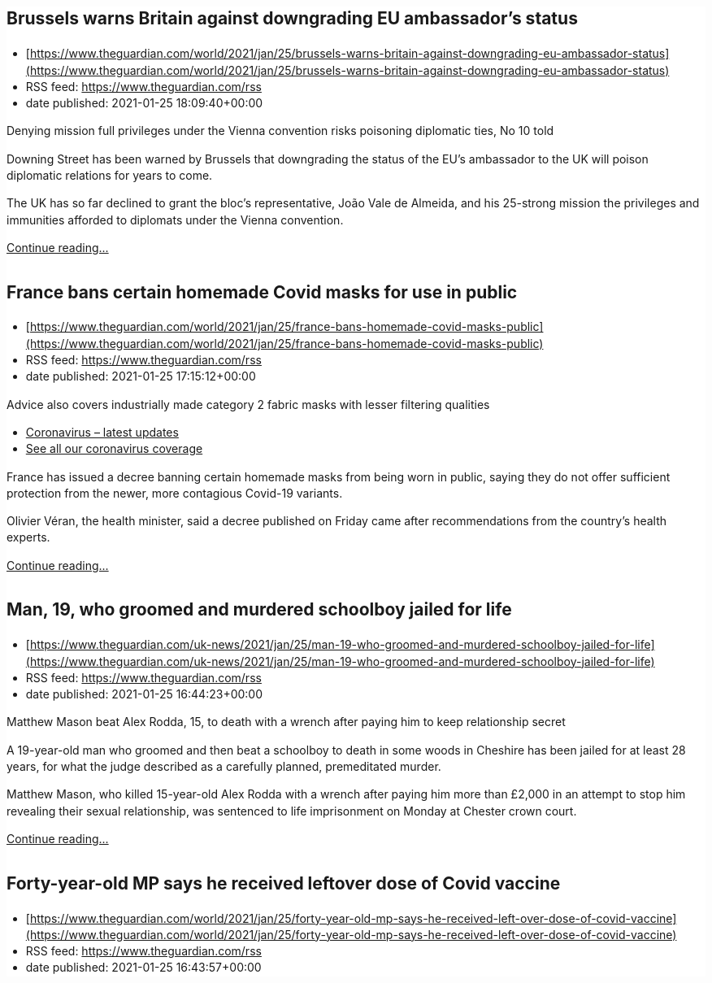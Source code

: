 ## Brussels warns Britain against downgrading EU ambassador’s status
 - [https://www.theguardian.com/world/2021/jan/25/brussels-warns-britain-against-downgrading-eu-ambassador-status](https://www.theguardian.com/world/2021/jan/25/brussels-warns-britain-against-downgrading-eu-ambassador-status)
 - RSS feed: https://www.theguardian.com/rss
 - date published: 2021-01-25 18:09:40+00:00

<p>Denying mission full privileges under the Vienna convention risks poisoning diplomatic ties, No 10 told</p><p>Downing Street has been warned by Brussels that downgrading the status of the EU’s ambassador to the UK will poison diplomatic relations for years to come.</p><p>The UK has so far declined to grant the bloc’s representative, João Vale de Almeida, and his 25-strong mission the privileges and immunities afforded to diplomats under the Vienna convention.</p> <a href="https://www.theguardian.com/world/2021/jan/25/brussels-warns-britain-against-downgrading-eu-ambassador-status">Continue reading...</a>

## France bans certain homemade Covid masks for use in public
 - [https://www.theguardian.com/world/2021/jan/25/france-bans-homemade-covid-masks-public](https://www.theguardian.com/world/2021/jan/25/france-bans-homemade-covid-masks-public)
 - RSS feed: https://www.theguardian.com/rss
 - date published: 2021-01-25 17:15:12+00:00

<p>Advice also covers industrially made category 2 fabric masks with lesser filtering qualities </p><ul><li><a href="https://www.theguardian.com/world/series/coronavirus-live/latest">Coronavirus – latest updates</a></li><li><a href="https://www.theguardian.com/world/coronavirus-outbreak">See all our coronavirus coverage</a></li></ul> <p>France has issued a decree banning certain homemade masks from being worn in public, saying they do not offer sufficient protection from the newer, more contagious Covid-19 variants.</p><p>Olivier Véran, the health minister, said a decree published on Friday came after recommendations from the country’s health experts.</p> <a href="https://www.theguardian.com/world/2021/jan/25/france-bans-homemade-covid-masks-public">Continue reading...</a>

## Man, 19, who groomed and murdered schoolboy jailed for life
 - [https://www.theguardian.com/uk-news/2021/jan/25/man-19-who-groomed-and-murdered-schoolboy-jailed-for-life](https://www.theguardian.com/uk-news/2021/jan/25/man-19-who-groomed-and-murdered-schoolboy-jailed-for-life)
 - RSS feed: https://www.theguardian.com/rss
 - date published: 2021-01-25 16:44:23+00:00

<p>Matthew Mason beat Alex Rodda, 15, to death with a wrench after paying him to keep relationship secret</p><p>A 19-year-old man who groomed and then beat a schoolboy to death in some woods in Cheshire has been jailed for at least 28 years, for what the judge described as a carefully planned, premeditated murder.</p><p>Matthew Mason, who killed 15-year-old Alex Rodda with a wrench after paying him more than £2,000 in an attempt to stop him revealing their sexual relationship, was sentenced to life imprisonment on Monday at Chester crown court.</p> <a href="https://www.theguardian.com/uk-news/2021/jan/25/man-19-who-groomed-and-murdered-schoolboy-jailed-for-life">Continue reading...</a>

## Forty-year-old MP says he received leftover dose of Covid vaccine
 - [https://www.theguardian.com/world/2021/jan/25/forty-year-old-mp-says-he-received-left-over-dose-of-covid-vaccine](https://www.theguardian.com/world/2021/jan/25/forty-year-old-mp-says-he-received-left-over-dose-of-covid-vaccine)
 - RSS feed: https://www.theguardian.com/rss
 - date published: 2021-01-25 16:43:57+00:00
